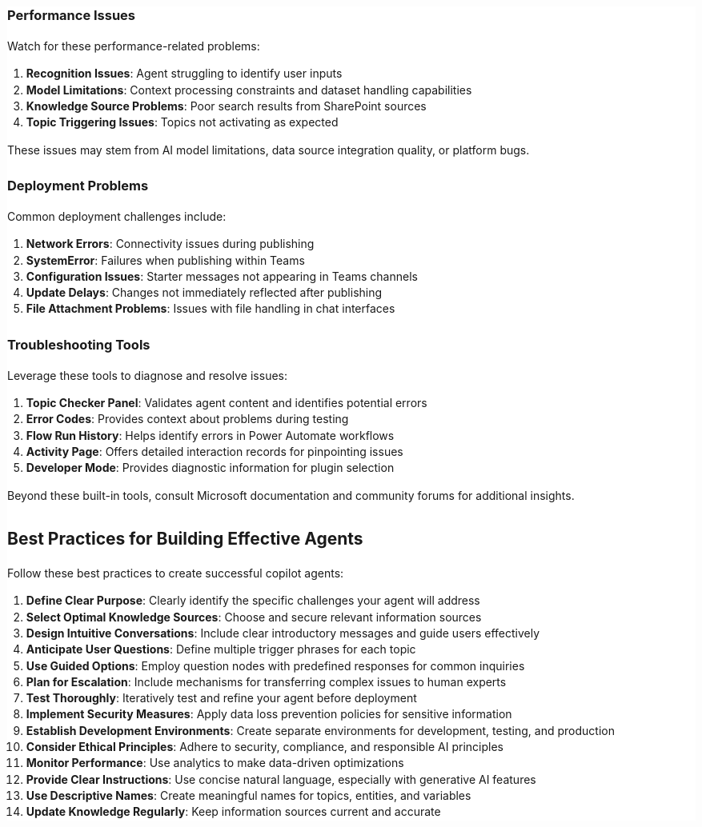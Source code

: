 ### Performance Issues

Watch for these performance-related problems:

1. **Recognition Issues**: Agent struggling to identify user inputs
2. **Model Limitations**: Context processing constraints and dataset handling capabilities
3. **Knowledge Source Problems**: Poor search results from SharePoint sources
4. **Topic Triggering Issues**: Topics not activating as expected

These issues may stem from AI model limitations, data source integration quality, or platform bugs.

### Deployment Problems

Common deployment challenges include:

1. **Network Errors**: Connectivity issues during publishing
2. **SystemError**: Failures when publishing within Teams
3. **Configuration Issues**: Starter messages not appearing in Teams channels
4. **Update Delays**: Changes not immediately reflected after publishing
5. **File Attachment Problems**: Issues with file handling in chat interfaces

### Troubleshooting Tools

Leverage these tools to diagnose and resolve issues:

1. **Topic Checker Panel**: Validates agent content and identifies potential errors
2. **Error Codes**: Provides context about problems during testing
3. **Flow Run History**: Helps identify errors in Power Automate workflows
4. **Activity Page**: Offers detailed interaction records for pinpointing issues
5. **Developer Mode**: Provides diagnostic information for plugin selection

Beyond these built-in tools, consult Microsoft documentation and community forums for additional insights.

## Best Practices for Building Effective Agents

Follow these best practices to create successful copilot agents:

1. **Define Clear Purpose**: Clearly identify the specific challenges your agent will address
2. **Select Optimal Knowledge Sources**: Choose and secure relevant information sources
3. **Design Intuitive Conversations**: Include clear introductory messages and guide users effectively
4. **Anticipate User Questions**: Define multiple trigger phrases for each topic
5. **Use Guided Options**: Employ question nodes with predefined responses for common inquiries
6. **Plan for Escalation**: Include mechanisms for transferring complex issues to human experts
7. **Test Thoroughly**: Iteratively test and refine your agent before deployment
8. **Implement Security Measures**: Apply data loss prevention policies for sensitive information
9. **Establish Development Environments**: Create separate environments for development, testing, and production
10. **Consider Ethical Principles**: Adhere to security, compliance, and responsible AI principles
11. **Monitor Performance**: Use analytics to make data-driven optimizations
12. **Provide Clear Instructions**: Use concise natural language, especially with generative AI features
13. **Use Descriptive Names**: Create meaningful names for topics, entities, and variables
14. **Update Knowledge Regularly**: Keep information sources current and accurate
